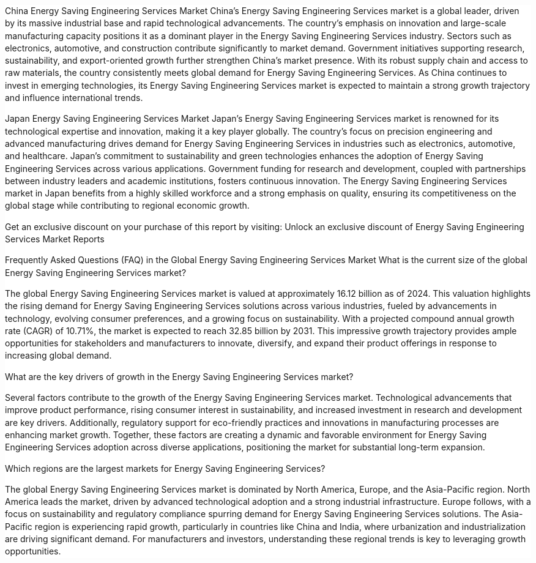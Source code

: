 China Energy Saving Engineering Services Market
China’s Energy Saving Engineering Services market is a global leader, driven by its massive industrial base and rapid technological advancements. The country’s emphasis on innovation and large-scale manufacturing capacity positions it as a dominant player in the Energy Saving Engineering Services industry. Sectors such as electronics, automotive, and construction contribute significantly to market demand. Government initiatives supporting research, sustainability, and export-oriented growth further strengthen China’s market presence. With its robust supply chain and access to raw materials, the country consistently meets global demand for Energy Saving Engineering Services. As China continues to invest in emerging technologies, its Energy Saving Engineering Services market is expected to maintain a strong growth trajectory and influence international trends.

Japan Energy Saving Engineering Services Market
Japan’s Energy Saving Engineering Services market is renowned for its technological expertise and innovation, making it a key player globally. The country’s focus on precision engineering and advanced manufacturing drives demand for Energy Saving Engineering Services in industries such as electronics, automotive, and healthcare. Japan’s commitment to sustainability and green technologies enhances the adoption of Energy Saving Engineering Services across various applications. Government funding for research and development, coupled with partnerships between industry leaders and academic institutions, fosters continuous innovation. The Energy Saving Engineering Services market in Japan benefits from a highly skilled workforce and a strong emphasis on quality, ensuring its competitiveness on the global stage while contributing to regional economic growth.

Get an exclusive discount on your purchase of this report by visiting: Unlock an exclusive discount of Energy Saving Engineering Services Market Reports 

Frequently Asked Questions (FAQ) in the Global Energy Saving Engineering Services Market
What is the current size of the global Energy Saving Engineering Services market?

The global Energy Saving Engineering Services market is valued at approximately 16.12 billion as of 2024. This valuation highlights the rising demand for Energy Saving Engineering Services solutions across various industries, fueled by advancements in technology, evolving consumer preferences, and a growing focus on sustainability. With a projected compound annual growth rate (CAGR) of 10.71%, the market is expected to reach 32.85 billion by 2031. This impressive growth trajectory provides ample opportunities for stakeholders and manufacturers to innovate, diversify, and expand their product offerings in response to increasing global demand.

What are the key drivers of growth in the Energy Saving Engineering Services market?

Several factors contribute to the growth of the Energy Saving Engineering Services market. Technological advancements that improve product performance, rising consumer interest in sustainability, and increased investment in research and development are key drivers. Additionally, regulatory support for eco-friendly practices and innovations in manufacturing processes are enhancing market growth. Together, these factors are creating a dynamic and favorable environment for Energy Saving Engineering Services adoption across diverse applications, positioning the market for substantial long-term expansion.

Which regions are the largest markets for Energy Saving Engineering Services?

The global Energy Saving Engineering Services market is dominated by North America, Europe, and the Asia-Pacific region. North America leads the market, driven by advanced technological adoption and a strong industrial infrastructure. Europe follows, with a focus on sustainability and regulatory compliance spurring demand for Energy Saving Engineering Services solutions. The Asia-Pacific region is experiencing rapid growth, particularly in countries like China and India, where urbanization and industrialization are driving significant demand. For manufacturers and investors, understanding these regional trends is key to leveraging growth opportunities.
